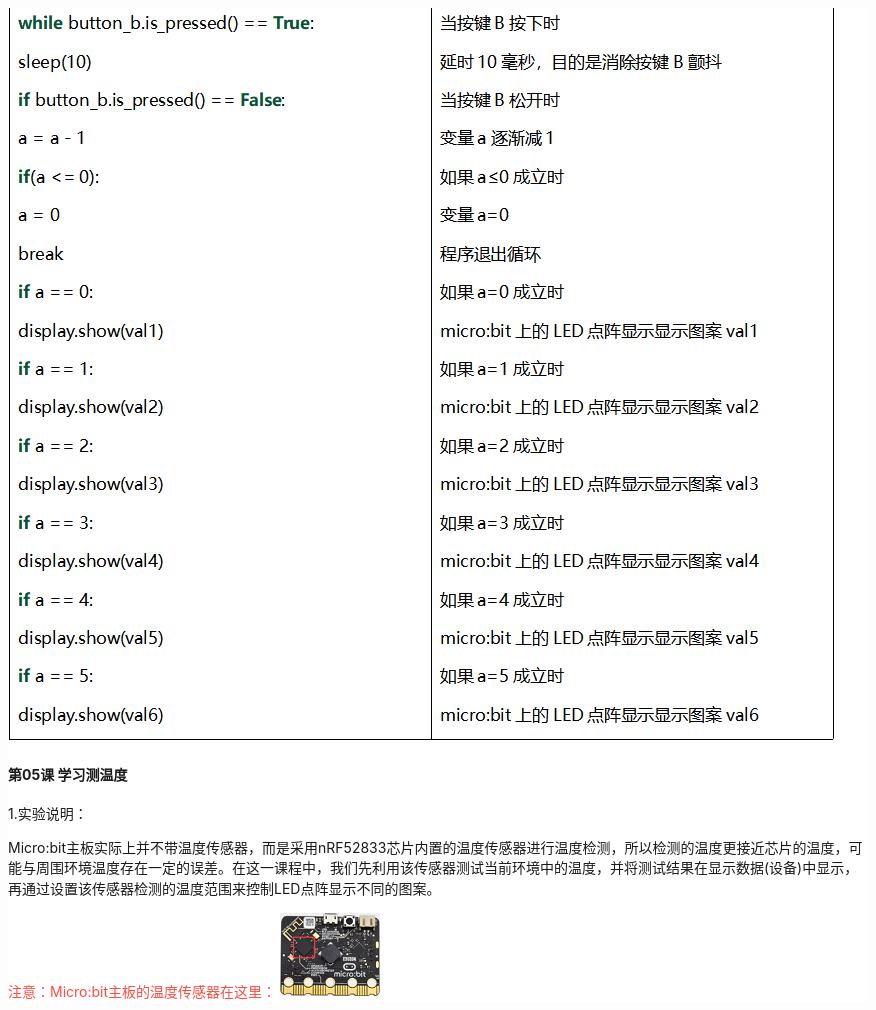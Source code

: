 ![Img](./media/img-20230327163306.png)







####  第05课 学习测温度

 1.实验说明：                                                                   

Micro:bit主板实际上并不带温度传感器，而是采用nRF52833芯片内置的温度传感器进行温度检测，所以检测的温度更接近芯片的温度，可能与周围环境温度存在一定的误差。在这一课程中，我们先利用该传感器测试当前环境中的温度，并将测试结果在显示数据(设备)中显示，再通过设置该传感器检测的温度范围来控制LED点阵显示不同的图案。

<span style="color: rgb(255, 76, 65);">注意：Micro:bit主板的温度传感器在这里：</span>
![Img](./media/img-20230324151954.png)
